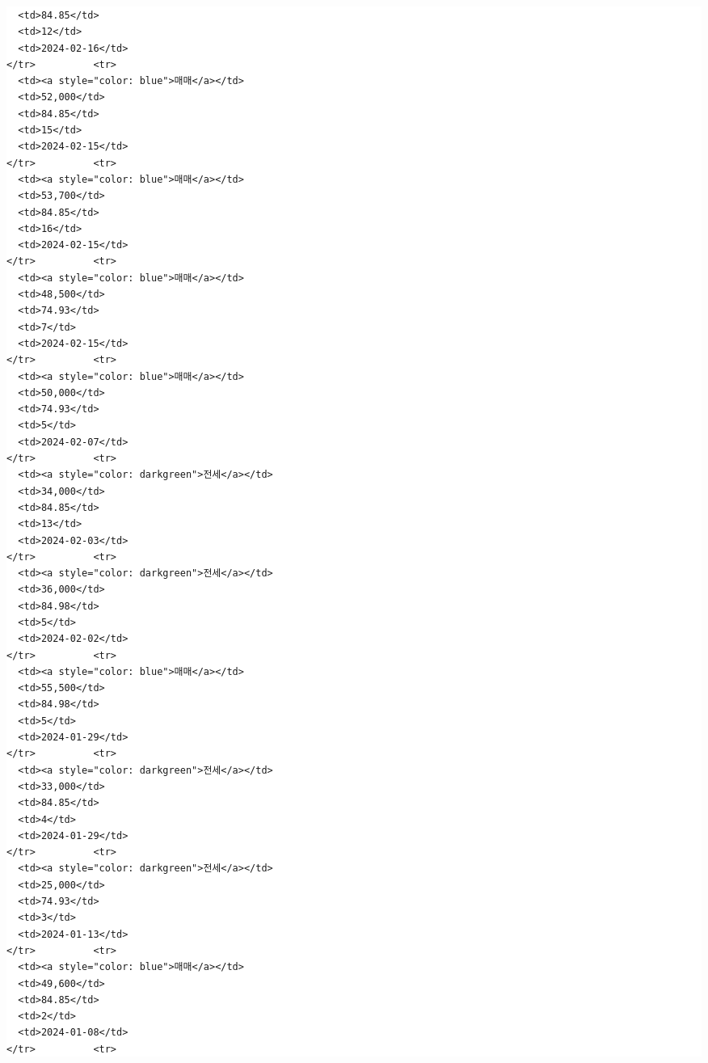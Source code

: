       <td>84.85</td>
      <td>12</td>
      <td>2024-02-16</td>
    </tr>          <tr>
      <td><a style="color: blue">매매</a></td>
      <td>52,000</td>
      <td>84.85</td>
      <td>15</td>
      <td>2024-02-15</td>
    </tr>          <tr>
      <td><a style="color: blue">매매</a></td>
      <td>53,700</td>
      <td>84.85</td>
      <td>16</td>
      <td>2024-02-15</td>
    </tr>          <tr>
      <td><a style="color: blue">매매</a></td>
      <td>48,500</td>
      <td>74.93</td>
      <td>7</td>
      <td>2024-02-15</td>
    </tr>          <tr>
      <td><a style="color: blue">매매</a></td>
      <td>50,000</td>
      <td>74.93</td>
      <td>5</td>
      <td>2024-02-07</td>
    </tr>          <tr>
      <td><a style="color: darkgreen">전세</a></td>
      <td>34,000</td>
      <td>84.85</td>
      <td>13</td>
      <td>2024-02-03</td>
    </tr>          <tr>
      <td><a style="color: darkgreen">전세</a></td>
      <td>36,000</td>
      <td>84.98</td>
      <td>5</td>
      <td>2024-02-02</td>
    </tr>          <tr>
      <td><a style="color: blue">매매</a></td>
      <td>55,500</td>
      <td>84.98</td>
      <td>5</td>
      <td>2024-01-29</td>
    </tr>          <tr>
      <td><a style="color: darkgreen">전세</a></td>
      <td>33,000</td>
      <td>84.85</td>
      <td>4</td>
      <td>2024-01-29</td>
    </tr>          <tr>
      <td><a style="color: darkgreen">전세</a></td>
      <td>25,000</td>
      <td>74.93</td>
      <td>3</td>
      <td>2024-01-13</td>
    </tr>          <tr>
      <td><a style="color: blue">매매</a></td>
      <td>49,600</td>
      <td>84.85</td>
      <td>2</td>
      <td>2024-01-08</td>
    </tr>          <tr>